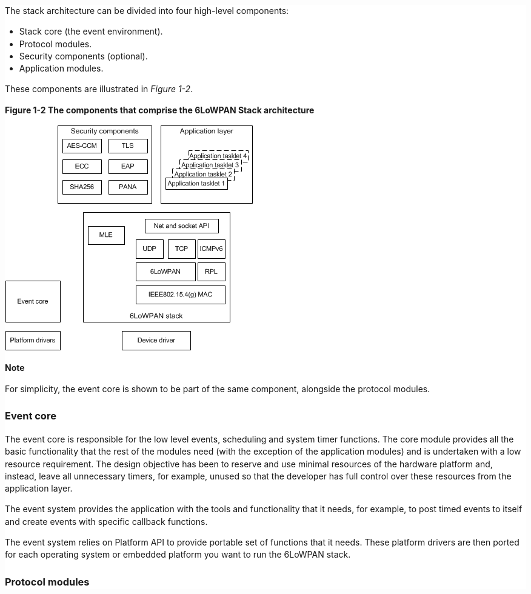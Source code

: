 The stack architecture can be divided into four high-level components:

- Stack core (the event environment).
- Protocol modules.
- Security components (optional).
- Application modules.

These components are illustrated in _Figure 1-2_.

**Figure 1-2 The components that comprise the 6LoWPAN Stack architecture**

![stack-arc](img/6lowpan_stack_architecture.png)

**Note**

For simplicity, the event core is shown to be part of the same component, alongside  the protocol modules.

### Event core

The event core is responsible for the low level events, scheduling and system timer functions. The core module provides all the basic functionality that the rest of the modules need  (with the exception of the application modules)
and is undertaken with a low resource requirement. The design objective has been to reserve and use minimal resources of the hardware platform and, instead, leave all unnecessary timers, for example, unused so that the developer
has full control over these resources from the application layer.

The event system provides the application with the tools and functionality that it needs, for example, to post timed events to itself and create events with specific callback functions.

The event system relies on Platform API to provide portable set of functions that it needs. These platform drivers are then ported for each operating system or embedded platform you want to run the 6LoWPAN stack.

### Protocol modules
